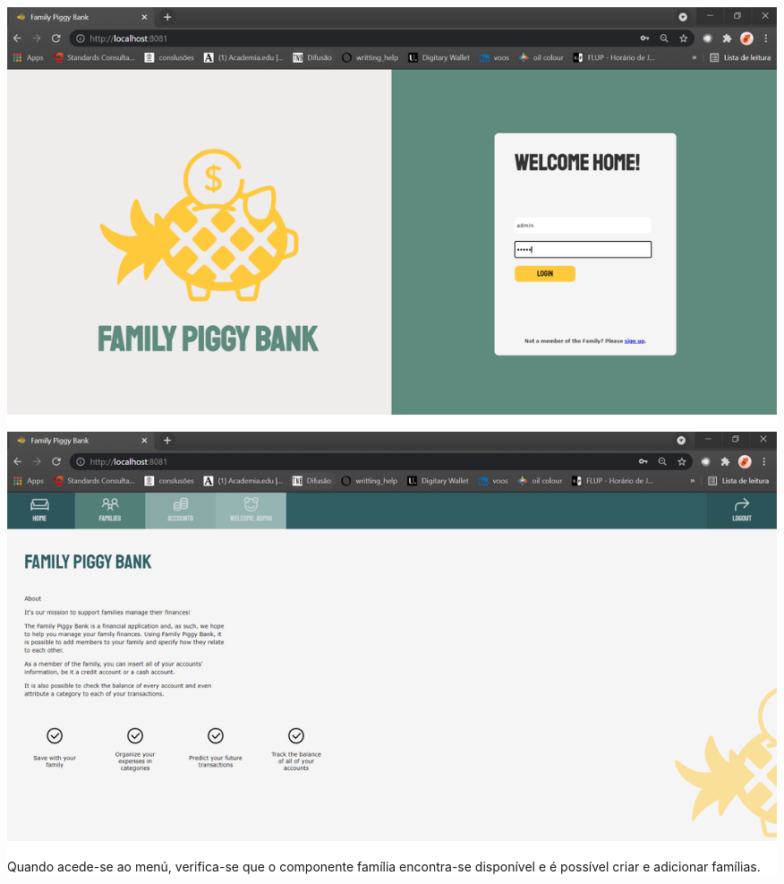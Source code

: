 ![image3](img3.PNG)

![image4](img4.PNG)

Quando acede-se ao menú, verifica-se que o componente família encontra-se disponível e é possível criar e adicionar famílias.
